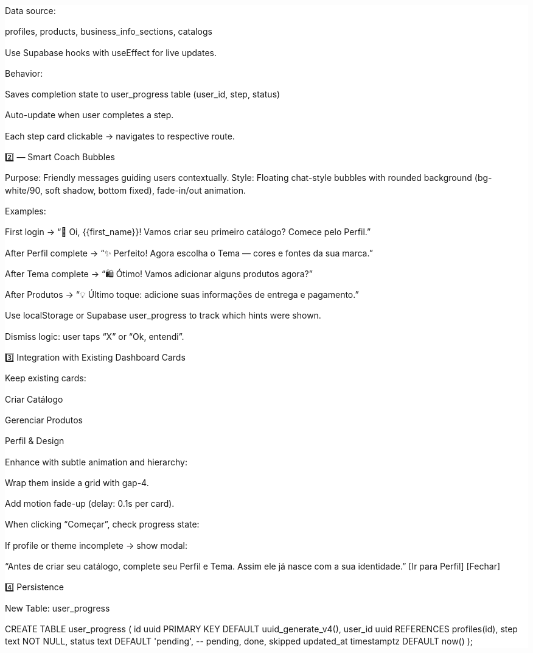 
Data source:

profiles, products, business_info_sections, catalogs

Use Supabase hooks with useEffect for live updates.

Behavior:

Saves completion state to user_progress table (user_id, step, status)

Auto-update when user completes a step.

Each step card clickable → navigates to respective route.

2️⃣ <OnboardingHints /> — Smart Coach Bubbles

Purpose: Friendly messages guiding users contextually.
Style: Floating chat-style bubbles with rounded background (bg-white/90, soft shadow, bottom fixed), fade-in/out animation.

Examples:

First login → “👋 Oi, {{first_name}}! Vamos criar seu primeiro catálogo? Comece pelo Perfil.”

After Perfil complete → “✨ Perfeito! Agora escolha o Tema — cores e fontes da sua marca.”

After Tema complete → “🛍️ Ótimo! Vamos adicionar alguns produtos agora?”

After Produtos → “💡 Último toque: adicione suas informações de entrega e pagamento.”

Use localStorage or Supabase user_progress to track which hints were shown.

Dismiss logic: user taps “X” or “Ok, entendi”.

3️⃣ Integration with Existing Dashboard Cards

Keep existing cards:

Criar Catálogo

Gerenciar Produtos

Perfil & Design

Enhance with subtle animation and hierarchy:

Wrap them inside a grid with gap-4.

Add motion fade-up (delay: 0.1s per card).

When clicking “Começar”, check progress state:

If profile or theme incomplete → show modal:

“Antes de criar seu catálogo, complete seu Perfil e Tema. Assim ele já nasce com a sua identidade.”
[Ir para Perfil] [Fechar]

4️⃣ Persistence

New Table: user_progress

CREATE TABLE user_progress (
  id uuid PRIMARY KEY DEFAULT uuid_generate_v4(),
  user_id uuid REFERENCES profiles(id),
  step text NOT NULL,
  status text DEFAULT 'pending', -- pending, done, skipped
  updated_at timestamptz DEFAULT now()
);
